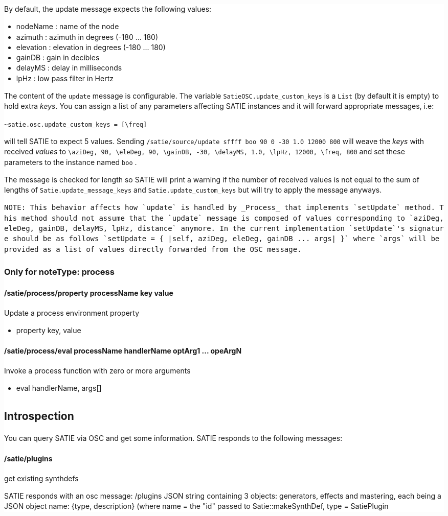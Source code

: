 By default, the update message expects the following values:

-  nodeName : name of the node
-  azimuth : azimuth in degrees (-180 ... 180)
-  elevation : elevation in degrees (-180 ... 180)
-  gainDB : gain in decibles
-  delayMS : delay in milliseconds
-  lpHz : low pass filter in Hertz

The content of the `update` message is configurable. The variable `SatieOSC.update_custom_keys` is a `List` (by default it is empty) to hold extra _keys_. You can assign a list of any parameters affecting SATIE instances and it will forward appropriate messages, i.e:

```
~satie.osc.update_custom_keys = [\freq]
```
will tell SATIE to expect 5 values. Sending `/satie/source/update sffff boo 90 0 -30 1.0 12000 800` will weave the _keys_ with received _values_ to `\aziDeg, 90, \eleDeg, 90, \gainDB, -30, \delayMS, 1.0, \lpHz, 12000, \freq, 800` and set these parameters to the instance named `boo` .

The message is checked for length so SATIE will print a warning if the number of received values is not equal to the sum of lengths of `Satie.update_message_keys` and `Satie.update_custom_keys` but will try to apply the message anyways.

<pre class=note>
<span class=note text>NOTE:<span> This behavior affects how `update` is handled by _Process_ that implements `setUpdate` method. This method should not assume that the `update` message is composed of values corresponding to `aziDeg, eleDeg, gainDB, delayMS, lpHz, distance` anymore. In the current implementation `setUpdate`'s signature should be as follows `setUpdate = { |self, aziDeg, eleDeg, gainDB ... args| }` where `args` will be provided as a list of values directly forwarded from the OSC message.
</pre>

### Only for noteType: process

#### /satie/process/property processName key value
Update a process environment property

- property key, value

#### /satie/process/eval processName handlerName optArg1 ... opeArgN
Invoke a process function with zero or more arguments

- eval handlerName, args\[\]

## Introspection

You can query SATIE via OSC and get some information. SATIE responds to the following messages:

#### /satie/plugins
get existing synthdefs

SATIE responds with an osc message: /plugins JSON string containing 3 objects: generators, effects and mastering, each being a JSON object name: {type, description} (where name = the "id" passed to Satie::makeSynthDef, type = SatiePlugin
